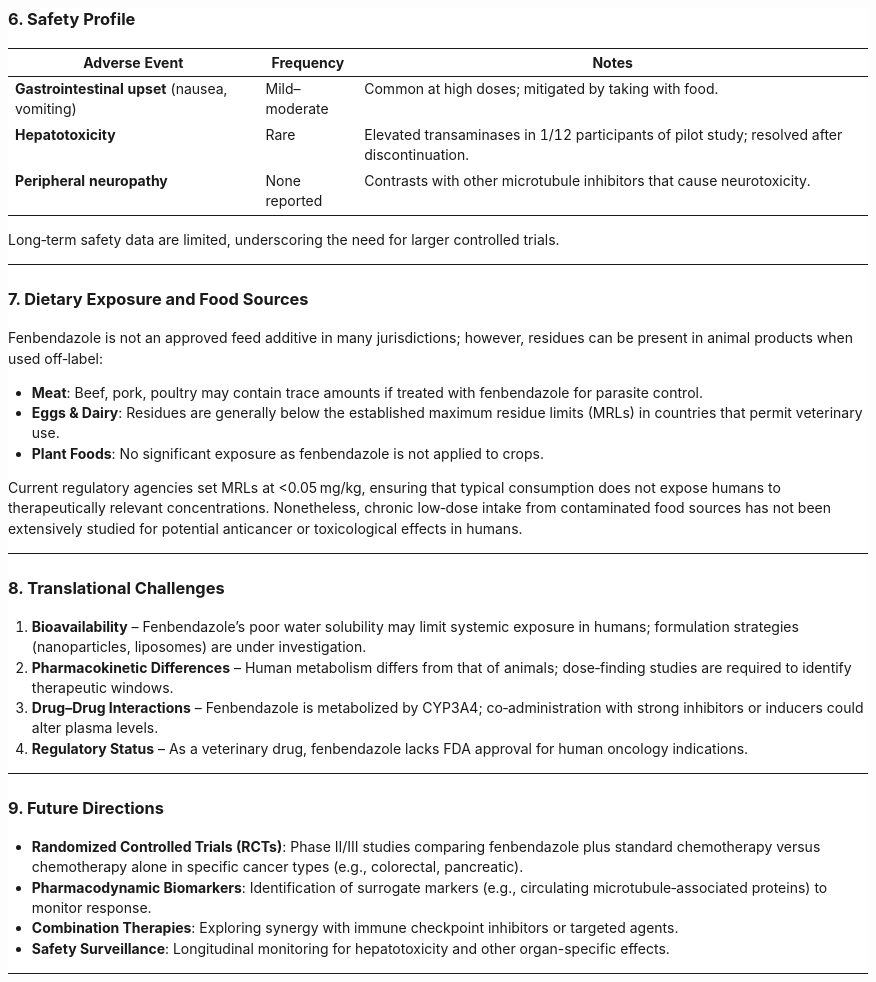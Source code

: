 
### 6. Safety Profile  

| Adverse Event | Frequency | Notes |
|---------------|-----------|-------|
| **Gastrointestinal upset** (nausea, vomiting) | Mild–moderate | Common at high doses; mitigated by taking with food. |
| **Hepatotoxicity** | Rare | Elevated transaminases in 1/12 participants of pilot study; resolved after discontinuation. |
| **Peripheral neuropathy** | None reported | Contrasts with other microtubule inhibitors that cause neurotoxicity. |

Long‑term safety data are limited, underscoring the need for larger controlled trials.

---

### 7. Dietary Exposure and Food Sources  

Fenbendazole is not an approved feed additive in many jurisdictions; however, residues can be present in animal products when used off‑label:

- **Meat**: Beef, pork, poultry may contain trace amounts if treated with fenbendazole for parasite control.
- **Eggs & Dairy**: Residues are generally below the established maximum residue limits (MRLs) in countries that permit veterinary use.
- **Plant Foods**: No significant exposure as fenbendazole is not applied to crops.

Current regulatory agencies set MRLs at <0.05 mg/kg, ensuring that typical consumption does not expose humans to therapeutically relevant concentrations. Nonetheless, chronic low‑dose intake from contaminated food sources has not been extensively studied for potential anticancer or toxicological effects in humans.

---

### 8. Translational Challenges  

1. **Bioavailability** – Fenbendazole’s poor water solubility may limit systemic exposure in humans; formulation strategies (nanoparticles, liposomes) are under investigation.
2. **Pharmacokinetic Differences** – Human metabolism differs from that of animals; dose‑finding studies are required to identify therapeutic windows.
3. **Drug–Drug Interactions** – Fenbendazole is metabolized by CYP3A4; co‑administration with strong inhibitors or inducers could alter plasma levels.
4. **Regulatory Status** – As a veterinary drug, fenbendazole lacks FDA approval for human oncology indications.

---

### 9. Future Directions  

- **Randomized Controlled Trials (RCTs)**: Phase II/III studies comparing fenbendazole plus standard chemotherapy versus chemotherapy alone in specific cancer types (e.g., colorectal, pancreatic).
- **Pharmacodynamic Biomarkers**: Identification of surrogate markers (e.g., circulating microtubule‑associated proteins) to monitor response.
- **Combination Therapies**: Exploring synergy with immune checkpoint inhibitors or targeted agents.
- **Safety Surveillance**: Longitudinal monitoring for hepatotoxicity and other organ-specific effects.

---